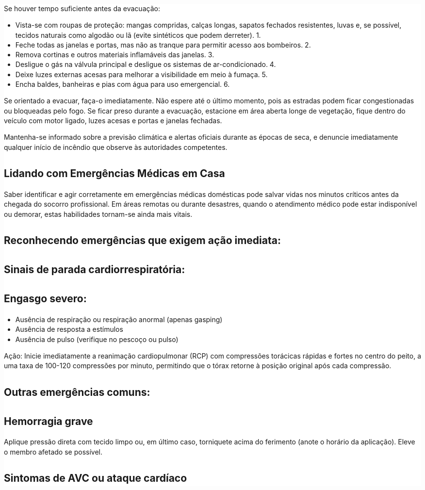 Se houver tempo suficiente antes da evacuação:

- Vista-se com roupas de proteção: mangas compridas, calças longas, sapatos fechados resistentes, luvas e, se possível, tecidos naturais como algodão ou lã (evite sintéticos que podem derreter). 1.
- Feche todas as janelas e portas, mas não as tranque para permitir acesso aos bombeiros. 2.
- Remova cortinas e outros materiais inflamáveis das janelas. 3.
- Desligue o gás na válvula principal e desligue os sistemas de ar-condicionado. 4.
- Deixe luzes externas acesas para melhorar a visibilidade em meio à fumaça. 5.
- Encha baldes, banheiras e pias com água para uso emergencial. 6.

Se orientado a evacuar, faça-o imediatamente. Não espere até o último momento, pois as estradas podem ficar congestionadas ou bloqueadas pelo fogo. Se ficar preso durante a evacuação, estacione em área aberta longe de vegetação, fique dentro do veículo com motor ligado, luzes acesas e portas e janelas fechadas.

Mantenha-se informado sobre a previsão climática e alertas oficiais durante as épocas de seca, e denuncie imediatamente qualquer início de incêndio que observe às autoridades competentes.

## Lidando com Emergências Médicas em Casa

Saber identificar e agir corretamente em emergências médicas domésticas pode salvar vidas nos minutos críticos antes da chegada do socorro profissional. Em áreas remotas ou durante desastres, quando o atendimento médico pode estar indisponível ou demorar, estas habilidades tornam-se ainda mais vitais.

## Reconhecendo emergências que exigem ação imediata:

## Sinais de parada cardiorrespiratória:

## Engasgo severo:

- Ausência de respiração ou respiração anormal (apenas gasping)
- Ausência de resposta a estímulos
- Ausência de pulso (verifique no pescoço ou pulso)

Ação: Inicie imediatamente a reanimação cardiopulmonar (RCP) com compressões torácicas rápidas e fortes no centro do peito, a uma taxa de 100-120 compressões por minuto, permitindo que o tórax retorne à posição original após cada compressão.

## Outras emergências comuns:





## Hemorragia grave

Aplique pressão direta com tecido limpo ou, em último caso, torniquete acima do ferimento (anote o horário da aplicação). Eleve o membro afetado se possível.

## Sintomas de AVC ou ataque cardíaco

